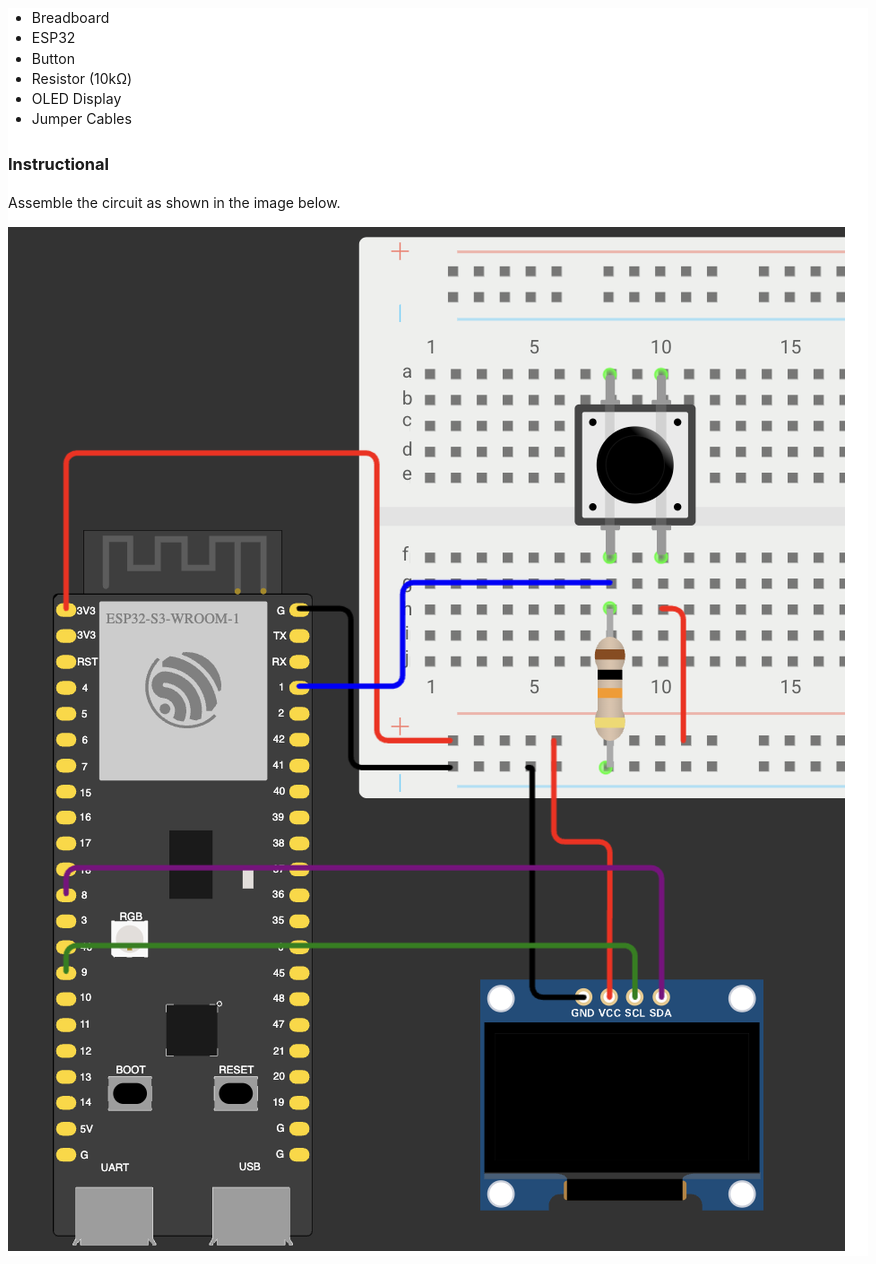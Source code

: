 - Breadboard
- ESP32
- Button
- Resistor (10kΩ)
- OLED Display
- Jumper Cables

### Instructional

Assemble the circuit as shown in the image below.

![Circuit Picture](Pics/tutorialCircuit.png)
